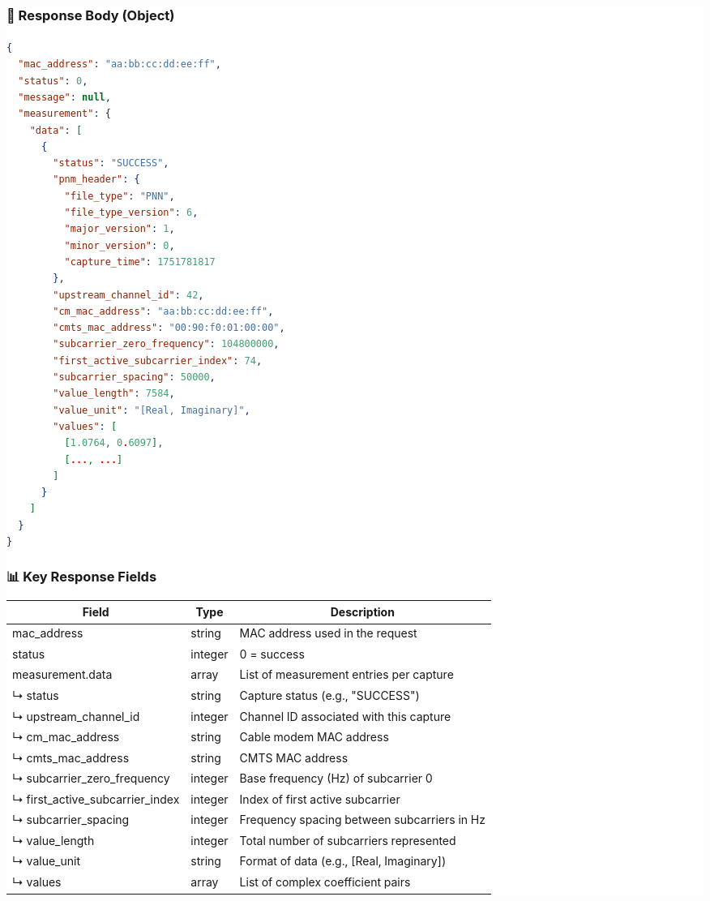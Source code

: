 ### 📄 Response Body (Object)

```json
{
  "mac_address": "aa:bb:cc:dd:ee:ff",
  "status": 0,
  "message": null,
  "measurement": {
    "data": [
      {
        "status": "SUCCESS",
        "pnm_header": {
          "file_type": "PNN",
          "file_type_version": 6,
          "major_version": 1,
          "minor_version": 0,
          "capture_time": 1751781817
        },
        "upstream_channel_id": 42,
        "cm_mac_address": "aa:bb:cc:dd:ee:ff",
        "cmts_mac_address": "00:90:f0:01:00:00",
        "subcarrier_zero_frequency": 104800000,
        "first_active_subcarrier_index": 74,
        "subcarrier_spacing": 50000,
        "value_length": 7584,
        "value_unit": "[Real, Imaginary]",
        "values": [
          [1.0764, 0.6097],
          [..., ...]
        ]
      }
    ]
  }
}
```

### 📊 Key Response Fields

| Field                              | Type    | Description                                 |
| ---------------------------------- | ------- | ------------------------------------------- |
| mac\_address                       | string  | MAC address used in the request             |
| status                             | integer | 0 = success                                 |
| measurement.data                   | array   | List of measurement entries per capture     |
| ↳ status                           | string  | Capture status (e.g., "SUCCESS")            |
| ↳ upstream\_channel\_id            | integer | Channel ID associated with this capture     |
| ↳ cm\_mac\_address                 | string  | Cable modem MAC address                     |
| ↳ cmts\_mac\_address               | string  | CMTS MAC address                            |
| ↳ subcarrier\_zero\_frequency      | integer | Base frequency (Hz) of subcarrier 0         |
| ↳ first\_active\_subcarrier\_index | integer | Index of first active subcarrier            |
| ↳ subcarrier\_spacing              | integer | Frequency spacing between subcarriers in Hz |
| ↳ value\_length                    | integer | Total number of subcarriers represented     |
| ↳ value\_unit                      | string  | Format of data (e.g., \[Real, Imaginary])   |
| ↳ values                           | array   | List of complex coefficient pairs           |
